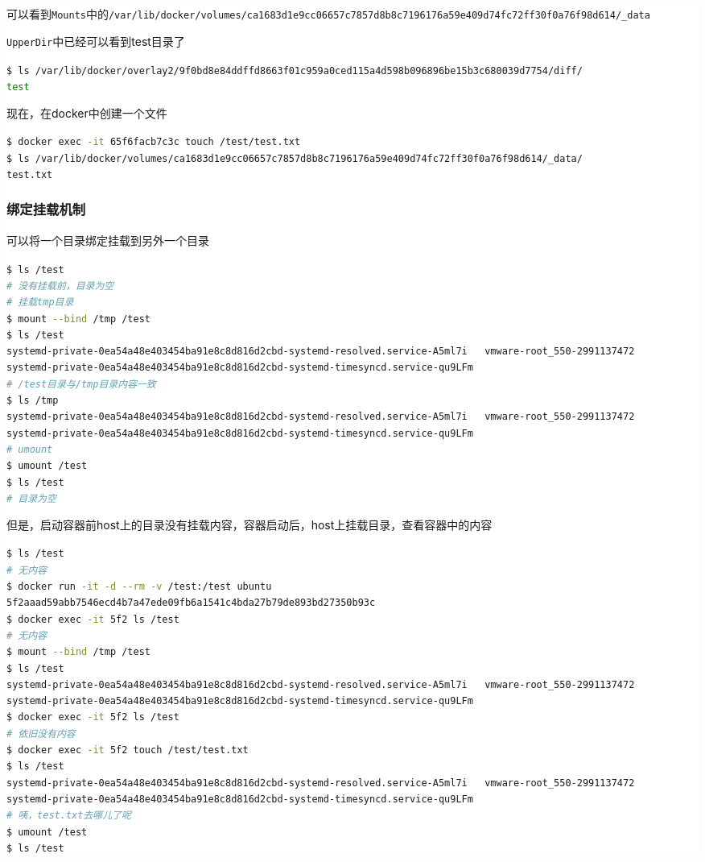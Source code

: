 可以看到`Mounts`中的`/var/lib/docker/volumes/ca1683d1e9cc06657c7857d8b8c7196176a59e409d74fc72ff30f0a76f98d614/_data`

`UpperDir`中已经可以看到test目录了

```bash
$ ls /var/lib/docker/overlay2/9f0bd8e84ddffd8663f01c959a0ced115a4d598b096896be15b3c680039d7754/diff/
test
```

现在，在docker中创建一个文件

```bash
$ docker exec -it 65f6facb7c3c touch /test/test.txt
$ ls /var/lib/docker/volumes/ca1683d1e9cc06657c7857d8b8c7196176a59e409d74fc72ff30f0a76f98d614/_data/
test.txt
```

### 绑定挂载机制

可以将一个目录绑定挂载到另外一个目录

```bash
$ ls /test
# 没有挂载前，目录为空
# 挂载tmp目录
$ mount --bind /tmp /test
$ ls /test
systemd-private-0ea54a48e403454ba91e8c8d816d2cbd-systemd-resolved.service-A5ml7i   vmware-root_550-2991137472
systemd-private-0ea54a48e403454ba91e8c8d816d2cbd-systemd-timesyncd.service-qu9LFm
# /test目录与/tmp目录内容一致
$ ls /tmp
systemd-private-0ea54a48e403454ba91e8c8d816d2cbd-systemd-resolved.service-A5ml7i   vmware-root_550-2991137472
systemd-private-0ea54a48e403454ba91e8c8d816d2cbd-systemd-timesyncd.service-qu9LFm
# umount
$ umount /test
$ ls /test
# 目录为空
```

但是，启动容器前host上的目录没有挂载内容，容器启动后，host上挂载目录，查看容器中的内容

```bash
$ ls /test
# 无内容
$ docker run -it -d --rm -v /test:/test ubuntu
5f2aaad59abb7546ecd4b7a47ede09fb6a1541c4bda27b79de893bd27350b93c
$ docker exec -it 5f2 ls /test
# 无内容
$ mount --bind /tmp /test
$ ls /test
systemd-private-0ea54a48e403454ba91e8c8d816d2cbd-systemd-resolved.service-A5ml7i   vmware-root_550-2991137472
systemd-private-0ea54a48e403454ba91e8c8d816d2cbd-systemd-timesyncd.service-qu9LFm
$ docker exec -it 5f2 ls /test
# 依旧没有内容
$ docker exec -it 5f2 touch /test/test.txt
$ ls /test
systemd-private-0ea54a48e403454ba91e8c8d816d2cbd-systemd-resolved.service-A5ml7i   vmware-root_550-2991137472
systemd-private-0ea54a48e403454ba91e8c8d816d2cbd-systemd-timesyncd.service-qu9LFm
# 咦，test.txt去哪儿了呢
$ umount /test
$ ls /test
```